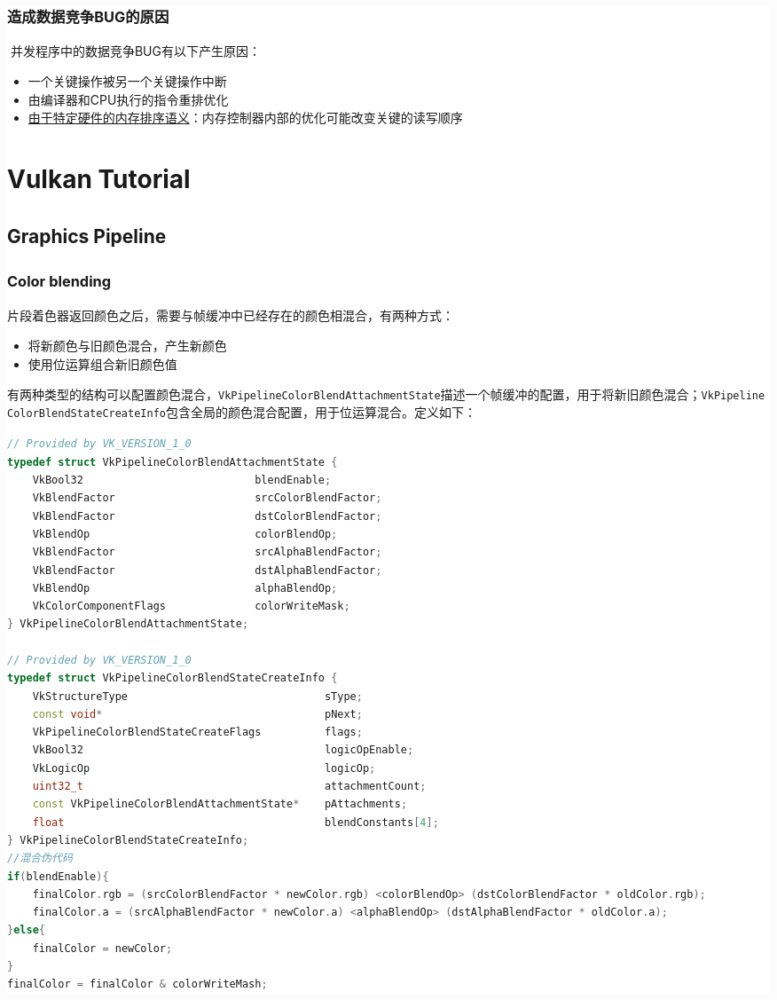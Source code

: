 ### 造成数据竞争BUG的原因

​	并发程序中的数据竞争BUG有以下产生原因：

- 一个关键操作被另一个关键操作中断
- 由编译器和CPU执行的指令重排优化
- <u>由于特定硬件的内存排序语义</u>：内存控制器内部的优化可能改变关键的读写顺序

# Vulkan Tutorial

## Graphics Pipeline

### Color blending

​		片段着色器返回颜色之后，需要与帧缓冲中已经存在的颜色相混合，有两种方式：

- 将新颜色与旧颜色混合，产生新颜色
- 使用位运算组合新旧颜色值

​	有两种类型的结构可以配置颜色混合，`VkPipelineColorBlendAttachmentState`描述一个帧缓冲的配置，用于将新旧颜色混合；`VkPipelineColorBlendStateCreateInfo`包含全局的颜色混合配置，用于位运算混合。定义如下：

```c++
// Provided by VK_VERSION_1_0
typedef struct VkPipelineColorBlendAttachmentState {
	VkBool32                           blendEnable;
	VkBlendFactor                      srcColorBlendFactor;
	VkBlendFactor                      dstColorBlendFactor;
	VkBlendOp                          colorBlendOp;
	VkBlendFactor                      srcAlphaBlendFactor;
	VkBlendFactor                      dstAlphaBlendFactor;
	VkBlendOp                          alphaBlendOp;
	VkColorComponentFlags              colorWriteMask;
} VkPipelineColorBlendAttachmentState;

// Provided by VK_VERSION_1_0
typedef struct VkPipelineColorBlendStateCreateInfo {
    VkStructureType                               sType;
    const void*                                   pNext;
    VkPipelineColorBlendStateCreateFlags          flags;
    VkBool32                                      logicOpEnable;
    VkLogicOp                                     logicOp;
    uint32_t                                      attachmentCount;
    const VkPipelineColorBlendAttachmentState*    pAttachments;
    float                                         blendConstants[4];
} VkPipelineColorBlendStateCreateInfo;
//混合伪代码
if(blendEnable){
    finalColor.rgb = (srcColorBlendFactor * newColor.rgb) <colorBlendOp> (dstColorBlendFactor * oldColor.rgb);
    finalColor.a = (srcAlphaBlendFactor * newColor.a) <alphaBlendOp> (dstAlphaBlendFactor * oldColor.a);
}else{
    finalColor = newColor;
}
finalColor = finalColor & colorWriteMash;
```

